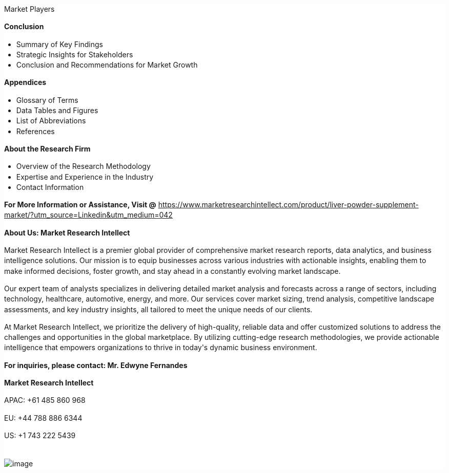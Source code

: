 Market Players</li></ul><p><strong>Conclusion</strong></p><ul><li>Summary of Key Findings</li><li>Strategic Insights for Stakeholders</li><li>Conclusion and Recommendations for Market Growth</li></ul><p><strong>Appendices</strong></p><ul><li>Glossary of Terms</li><li>Data Tables and Figures</li><li>List of Abbreviations</li><li>References</li></ul><p><strong>About the Research Firm</strong></p><ul><li>Overview of the Research Methodology</li><li>Expertise and Experience in the Industry</li><li>Contact Information</li></ul></div><div class="article-main__content" data-test-id="publishing-text-block"><p><span class="font-[700]"><strong>For More Information or Assistance, Visit @</strong>&nbsp;<a href="https://www.marketresearchintellect.com/product/liver-powder-supplement-market/?utm_source=Linkedin&utm_medium=042">https://www.marketresearchintellect.com/product/liver-powder-supplement-market/?utm_source=Linkedin&utm_medium=042</a></span></p><p><strong>About Us: Market Research Intellect</strong></p><p>Market Research Intellect is a premier global provider of comprehensive market research reports, data analytics, and business intelligence solutions. Our mission is to equip businesses across various industries with actionable insights, enabling them to make informed decisions, foster growth, and stay ahead in a constantly evolving market landscape.</p><p>Our expert team of analysts specializes in delivering detailed market analysis and forecasts across a range of sectors, including technology, healthcare, automotive, energy, and more. Our services cover market sizing, trend analysis, competitive landscape assessments, and key industry insights, all tailored to meet the unique needs of our clients.</p><p>At Market Research Intellect, we prioritize the delivery of high-quality, reliable data and offer customized solutions to address the challenges and opportunities in the global marketplace. By utilizing cutting-edge research methodologies, we provide actionable intelligence that empowers organizations to thrive in today's dynamic business environment.</p><p><strong>For inquiries, please contact: Mr. Edwyne Fernandes</strong></p><p><strong>Market Research Intellect</strong></p><p>APAC: +61 485 860 968</p><p>EU: +44 788 886 6344</p><p>US: +1 743 222 5439</p></div><div class="article-main__content" data-test-id="publishing-text-block">&nbsp;</div>
![image](https://github.com/user-attachments/assets/ae7a4b52-13b7-4173-acb7-2092324a2319)
